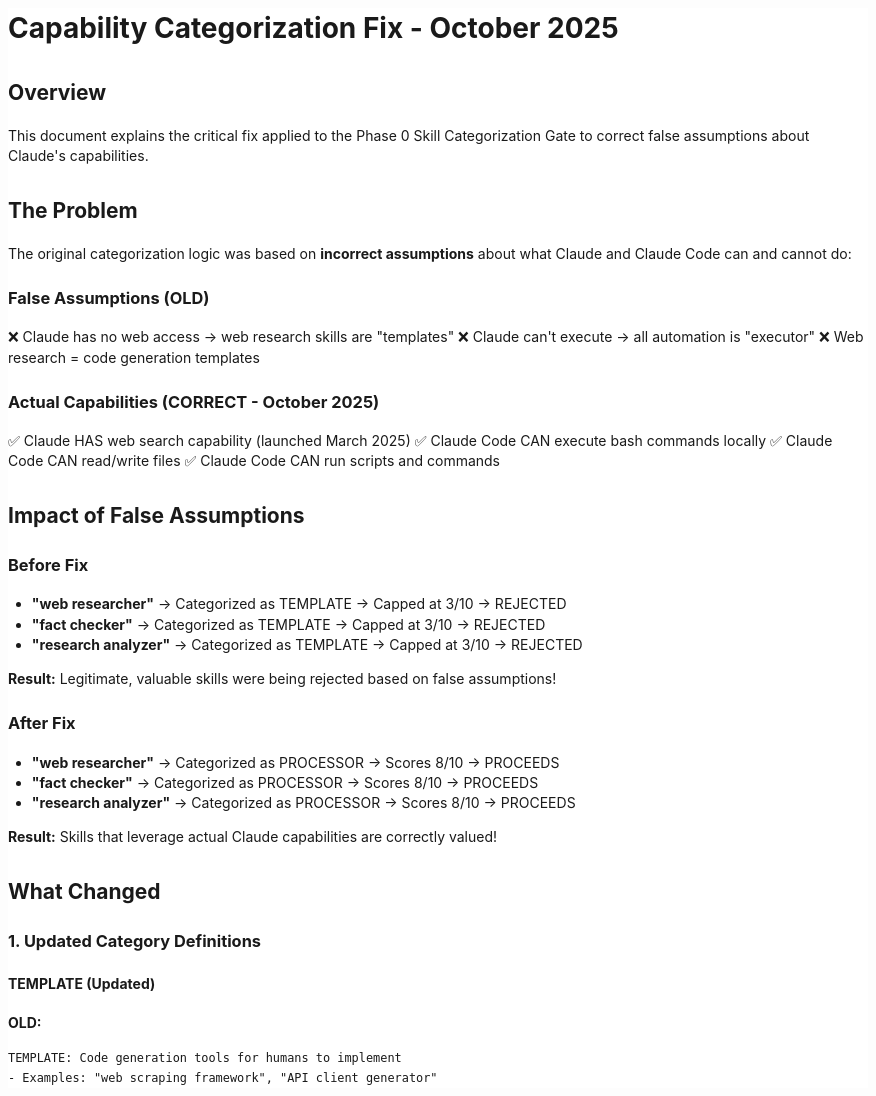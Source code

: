 # Capability Categorization Fix - October 2025

## Overview

This document explains the critical fix applied to the Phase 0 Skill Categorization Gate to correct false assumptions about Claude's capabilities.

## The Problem

The original categorization logic was based on **incorrect assumptions** about what Claude and Claude Code can and cannot do:

### False Assumptions (OLD)
❌ Claude has no web access → web research skills are "templates"
❌ Claude can't execute → all automation is "executor"
❌ Web research = code generation templates

### Actual Capabilities (CORRECT - October 2025)
✅ Claude HAS web search capability (launched March 2025)
✅ Claude Code CAN execute bash commands locally
✅ Claude Code CAN read/write files
✅ Claude Code CAN run scripts and commands

## Impact of False Assumptions

### Before Fix
- **"web researcher"** → Categorized as TEMPLATE → Capped at 3/10 → REJECTED
- **"fact checker"** → Categorized as TEMPLATE → Capped at 3/10 → REJECTED
- **"research analyzer"** → Categorized as TEMPLATE → Capped at 3/10 → REJECTED

**Result:** Legitimate, valuable skills were being rejected based on false assumptions!

### After Fix
- **"web researcher"** → Categorized as PROCESSOR → Scores 8/10 → PROCEEDS
- **"fact checker"** → Categorized as PROCESSOR → Scores 8/10 → PROCEEDS
- **"research analyzer"** → Categorized as PROCESSOR → Scores 8/10 → PROCEEDS

**Result:** Skills that leverage actual Claude capabilities are correctly valued!

## What Changed

### 1. Updated Category Definitions

#### TEMPLATE (Updated)
**OLD:**
```
TEMPLATE: Code generation tools for humans to implement
- Examples: "web scraping framework", "API client generator"
```
